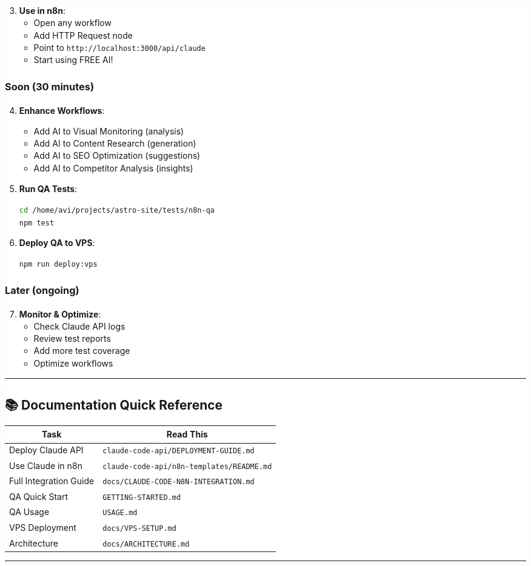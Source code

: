 3. **Use in n8n**:
   - Open any workflow
   - Add HTTP Request node
   - Point to `http://localhost:3000/api/claude`
   - Start using FREE AI!

### Soon (30 minutes)

4. **Enhance Workflows**:
   - Add AI to Visual Monitoring (analysis)
   - Add AI to Content Research (generation)
   - Add AI to SEO Optimization (suggestions)
   - Add AI to Competitor Analysis (insights)

5. **Run QA Tests**:
   ```bash
   cd /home/avi/projects/astro-site/tests/n8n-qa
   npm test
   ```

6. **Deploy QA to VPS**:
   ```bash
   npm run deploy:vps
   ```

### Later (ongoing)

7. **Monitor & Optimize**:
   - Check Claude API logs
   - Review test reports
   - Add more test coverage
   - Optimize workflows

---

## 📚 Documentation Quick Reference

| Task | Read This |
|------|-----------|
| Deploy Claude API | `claude-code-api/DEPLOYMENT-GUIDE.md` |
| Use Claude in n8n | `claude-code-api/n8n-templates/README.md` |
| Full Integration Guide | `docs/CLAUDE-CODE-N8N-INTEGRATION.md` |
| QA Quick Start | `GETTING-STARTED.md` |
| QA Usage | `USAGE.md` |
| VPS Deployment | `docs/VPS-SETUP.md` |
| Architecture | `docs/ARCHITECTURE.md` |

---
